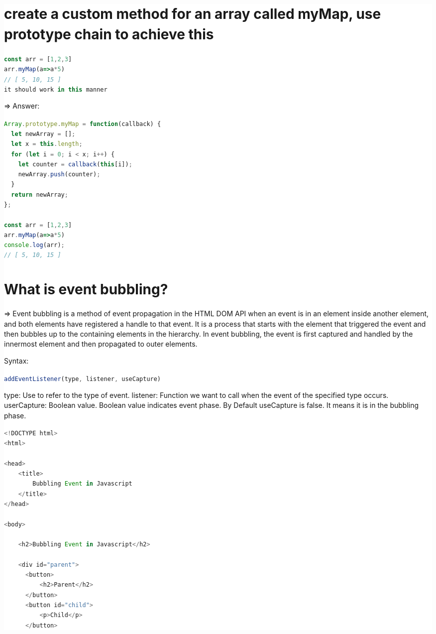 # create a custom method for an array called myMap, use prototype chain to achieve this
```js
const arr = [1,2,3]
arr.myMap(a=>a*5)
// [ 5, 10, 15 ]
it should work in this manner
```
=> Answer:  
```js
Array.prototype.myMap = function(callback) {
  let newArray = [];
  let x = this.length;
  for (let i = 0; i < x; i++) {
    let counter = callback(this[i]);
    newArray.push(counter);
  }
  return newArray;
};

const arr = [1,2,3]
arr.myMap(a=>a*5)
console.log(arr);
// [ 5, 10, 15 ]
```

# What is event bubbling?
=> Event bubbling is a method of event propagation in the HTML DOM API when an event is in an element inside another element, and both elements have registered a handle to that event. It is a process that starts with the element that triggered the event and then bubbles up to the containing elements in the hierarchy. In event bubbling, the event is first captured and handled by the innermost element and then propagated to outer elements.

Syntax:
```js
addEventListener(type, listener, useCapture)
```
type: Use to refer to the type of event.
listener: Function we want to call when the event of the specified type occurs.
userCapture: Boolean value. Boolean value indicates event phase. By Default useCapture is false. It means it is in the bubbling phase.

```js
<!DOCTYPE html>
<html>

<head>
	<title>
		Bubbling Event in Javascript
	</title>
</head>

<body>

	<h2>Bubbling Event in Javascript</h2>

	<div id="parent">
	  <button>
		  <h2>Parent</h2>
	  </button>
	  <button id="child">
          <p>Child</p>
	  </button>
```